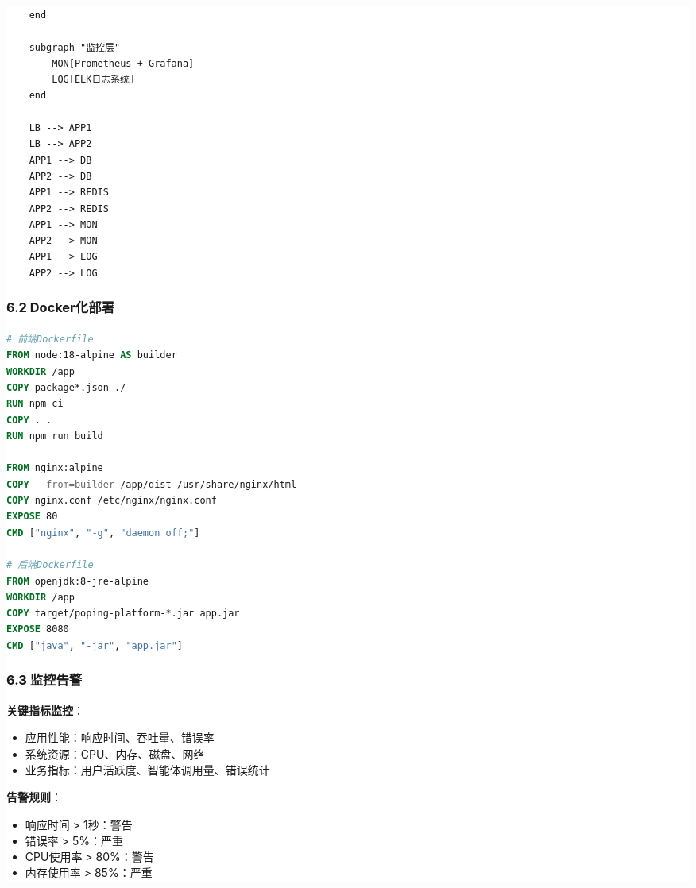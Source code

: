 ```mermaid
    end
    
    subgraph "监控层"
        MON[Prometheus + Grafana]
        LOG[ELK日志系统]
    end
    
    LB --> APP1
    LB --> APP2
    APP1 --> DB
    APP2 --> DB
    APP1 --> REDIS
    APP2 --> REDIS
    APP1 --> MON
    APP2 --> MON
    APP1 --> LOG
    APP2 --> LOG
```

### 6.2 Docker化部署

```dockerfile
# 前端Dockerfile
FROM node:18-alpine AS builder
WORKDIR /app
COPY package*.json ./
RUN npm ci
COPY . .
RUN npm run build

FROM nginx:alpine
COPY --from=builder /app/dist /usr/share/nginx/html
COPY nginx.conf /etc/nginx/nginx.conf
EXPOSE 80
CMD ["nginx", "-g", "daemon off;"]

# 后端Dockerfile
FROM openjdk:8-jre-alpine
WORKDIR /app
COPY target/poping-platform-*.jar app.jar
EXPOSE 8080
CMD ["java", "-jar", "app.jar"]
```

### 6.3 监控告警

**关键指标监控**：
- 应用性能：响应时间、吞吐量、错误率
- 系统资源：CPU、内存、磁盘、网络
- 业务指标：用户活跃度、智能体调用量、错误统计

**告警规则**：
- 响应时间 > 1秒：警告
- 错误率 > 5%：严重
- CPU使用率 > 80%：警告
- 内存使用率 > 85%：严重
